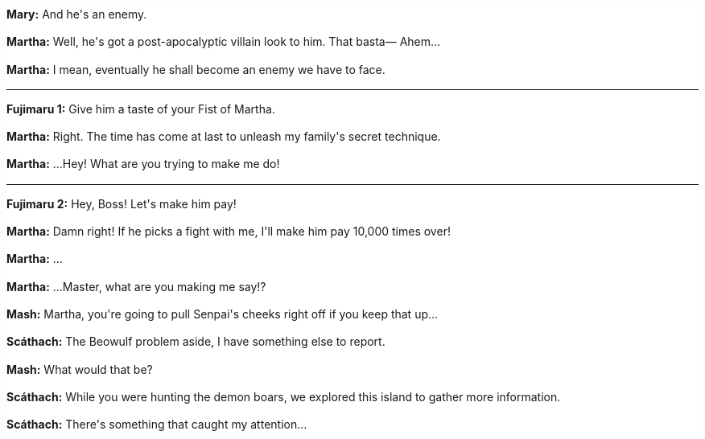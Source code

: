  
**Mary:**
And he's an enemy.

 
**Martha:**
Well, he's got a post-apocalyptic villain look to him.
That basta&mdash; Ahem...

 
**Martha:**
I mean, eventually he shall become an enemy we have to face.

 
---

**Fujimaru 1:**
Give him a taste of your Fist of Martha.
 
**Martha:**
Right. The time has come at last to unleash my family's secret technique.

 
**Martha:**
...Hey! What are you trying to make me do!

 

---

**Fujimaru 2:**
Hey, Boss! Let's make him pay!
 
**Martha:**
Damn right! If he picks a fight with me, I'll make him pay 10,000 times over!

 
**Martha:**
...

 
**Martha:**
...Master, what are you making me say!?

 

 
**Mash:**
Martha, you're going to pull Senpai's cheeks right off if you keep that up...

 
**Scáthach:**
The Beowulf problem aside,
I have something else to report.

 
**Mash:**
What would that be?

 
**Scáthach:**
While you were hunting the demon boars, we explored this island to gather more information.

 
**Scáthach:**
There's something that caught my attention...

